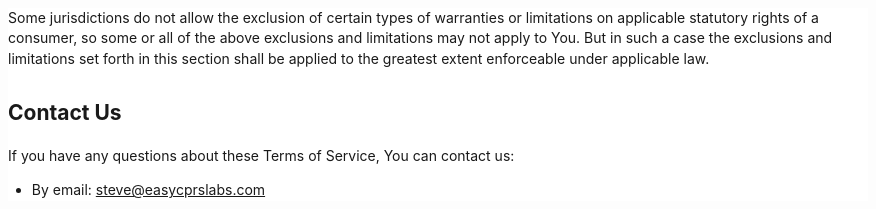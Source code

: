 Some jurisdictions do not allow the exclusion of certain types of warranties or limitations on applicable statutory
rights of a consumer, so some or all of the above exclusions and limitations may not apply to You. But in such a case
the exclusions and limitations set forth in this section shall be applied to the greatest extent enforceable under
applicable law.

## Contact Us

If you have any questions about these Terms of Service, You can contact us:

- By email: steve@easycprslabs.com
